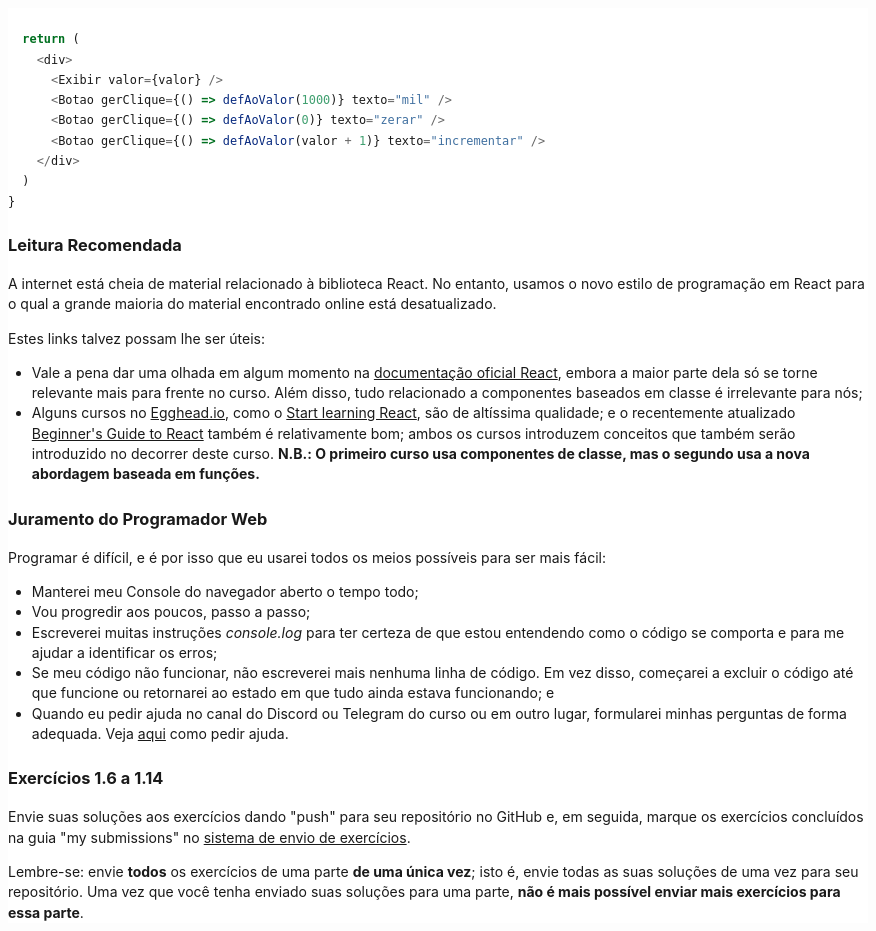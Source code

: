 ```js

  return (
    <div>
      <Exibir valor={valor} />
      <Botao gerClique={() => defAoValor(1000)} texto="mil" />
      <Botao gerClique={() => defAoValor(0)} texto="zerar" />
      <Botao gerClique={() => defAoValor(valor + 1)} texto="incrementar" />
    </div>
  )
}
```

### Leitura Recomendada

A internet está cheia de material relacionado à biblioteca React. No entanto, usamos o novo estilo de programação em React para o qual a grande maioria do material encontrado online está desatualizado.

Estes links talvez possam lhe ser úteis:

- Vale a pena dar uma olhada em algum momento na [documentação oficial React](https://reactjs.org/docs/hello-world.html), embora a maior parte dela só se torne relevante mais para frente no curso. Além disso, tudo relacionado a componentes baseados em classe é irrelevante para nós;
- Alguns cursos no [Egghead.io](https://egghead.io), como o [Start learning React](https://egghead.io/courses/start-learning-react), são de altíssima qualidade; e o recentemente atualizado [Beginner's Guide to React](https://egghead.io/courses/the-beginner-s-guide-to-reactjs) também é relativamente bom; ambos os cursos introduzem conceitos que também serão introduzido no decorrer deste curso. **N.B.: O primeiro curso usa componentes de classe, mas o segundo usa a nova abordagem baseada em funções.**

### Juramento do Programador Web

Programar é difícil, e é por isso que eu usarei todos os meios possíveis para ser mais fácil:
- Manterei meu Console do navegador aberto o tempo todo;
- Vou progredir aos poucos, passo a passo;
- Escreverei muitas instruções _console.log_ para ter certeza de que estou entendendo como o código se comporta e para me ajudar a identificar os erros;
- Se meu código não funcionar, não escreverei mais nenhuma linha de código. Em vez disso, começarei a excluir o código até que funcione ou retornarei ao estado em que tudo ainda estava funcionando; e
- Quando eu pedir ajuda no canal do Discord ou Telegram do curso ou em outro lugar, formularei minhas perguntas de forma adequada. Veja [aqui](/pt/part0/informacoes_gerais#como-pedir-ajuda-no-discord-telegam) como pedir ajuda.

</div>

<div class="tasks">

<h3>Exercícios 1.6 a 1.14</h3>

Envie suas soluções aos exercícios dando "push" para seu repositório no GitHub e, em seguida, marque os exercícios concluídos na guia "my submissions" no [sistema de envio de exercícios](https://studies.cs.helsinki.fi/stats/courses/fullstackopen).

Lembre-se: envie **todos** os exercícios de uma parte **de uma única vez**; isto é, envie todas as suas soluções de uma vez para seu repositório. Uma vez que você tenha enviado suas soluções para uma parte, **não é mais possível enviar mais exercícios para essa parte**.
